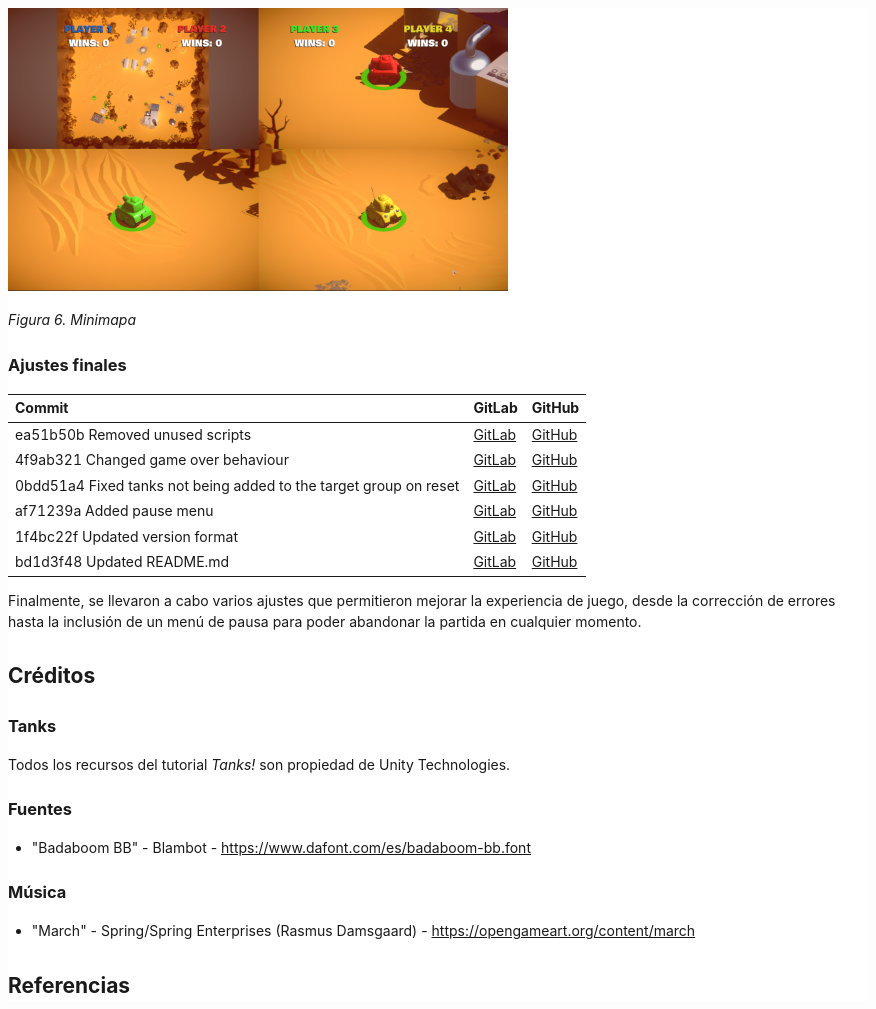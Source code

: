 ![Minimapa](Images/06-minimap.png)

*Figura 6. Minimapa*

### Ajustes finales

| Commit | GitLab | GitHub |
| :--- | :--- | :--- |
| ea51b50b Removed unused scripts | [GitLab](https://gitlab.com/ragart-uoc/b2.503/uoc-b2.503-pec1/-/commit/ea51b50b401bd2532b81b380c6623e5169106b18) | [GitHub](https://github.com/ragart-uoc/uoc-b2.503-pec1/commit/ea51b50b401bd2532b81b380c6623e5169106b18) |
| 4f9ab321 Changed game over behaviour | [GitLab](https://gitlab.com/ragart-uoc/b2.503/uoc-b2.503-pec1/-/commit/4f9ab321f30c0ede802effa863a7d89b977f6789) | [GitHub](https://github.com/ragart-uoc/uoc-b2.503-pec1/commit/4f9ab321f30c0ede802effa863a7d89b977f6789) |
| 0bdd51a4 Fixed tanks not being added to the target group on reset | [GitLab](https://gitlab.com/ragart-uoc/b2.503/uoc-b2.503-pec1/-/commit/0bdd51a4553469b5c873a778bb1ebc97d8187ce6) | [GitHub](https://github.com/ragart-uoc/uoc-b2.503-pec1/commit/0bdd51a4553469b5c873a778bb1ebc97d8187ce6) |
| af71239a Added pause menu | [GitLab](https://gitlab.com/ragart-uoc/b2.503/uoc-b2.503-pec1/-/commit/af71239a7ca79a739dfdaf898a6e7f11a7786d53) | [GitHub](https://github.com/ragart-uoc/uoc-b2.503-pec1/commit/af71239a7ca79a739dfdaf898a6e7f11a7786d53) |
| 1f4bc22f Updated version format | [GitLab](https://gitlab.com/ragart-uoc/b2.503/uoc-b2.503-pec1/-/commit/1f4bc22fab9f278c14e1dfc1467b591b41e791c7) | [GitHub](https://github.com/ragart-uoc/uoc-b2.503-pec1/commit/1f4bc22fab9f278c14e1dfc1467b591b41e791c7) |
| bd1d3f48 Updated README.md | [GitLab](https://gitlab.com/ragart-uoc/b2.503/uoc-b2.503-pec1/-/commit/bd1d3f485667b48b8a512530f46cc1fb49add5d9) | [GitHub](https://github.com/ragart-uoc/uoc-b2.503-pec1/commit/bd1d3f485667b48b8a512530f46cc1fb49add5d9) |

Finalmente, se llevaron a cabo varios ajustes que permitieron mejorar la experiencia de juego, desde la corrección de errores hasta la inclusión de un menú de pausa para poder abandonar la partida en cualquier momento.

## Créditos

### Tanks

Todos los recursos del tutorial *Tanks!* son propiedad de Unity Technologies.

### Fuentes

- "Badaboom BB" - Blambot - https://www.dafont.com/es/badaboom-bb.font

### Música

- "March" - Spring/Spring Enterprises (Rasmus Damsgaard) - https://opengameart.org/content/march

## Referencias
